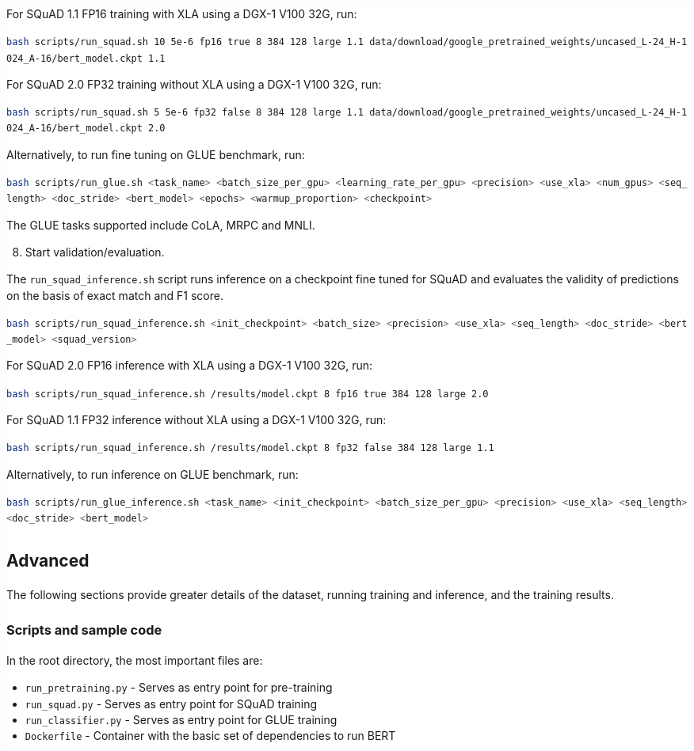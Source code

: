 For SQuAD 1.1 FP16 training with XLA using a DGX-1 V100 32G, run:
```bash
bash scripts/run_squad.sh 10 5e-6 fp16 true 8 384 128 large 1.1 data/download/google_pretrained_weights/uncased_L-24_H-1024_A-16/bert_model.ckpt 1.1
```

For SQuAD 2.0 FP32 training without XLA using a DGX-1 V100 32G, run:
```bash
bash scripts/run_squad.sh 5 5e-6 fp32 false 8 384 128 large 1.1 data/download/google_pretrained_weights/uncased_L-24_H-1024_A-16/bert_model.ckpt 2.0
```

Alternatively, to run fine tuning on GLUE benchmark, run:

```bash
bash scripts/run_glue.sh <task_name> <batch_size_per_gpu> <learning_rate_per_gpu> <precision> <use_xla> <num_gpus> <seq_length> <doc_stride> <bert_model> <epochs> <warmup_proportion> <checkpoint>
```

The GLUE tasks supported include CoLA, MRPC and MNLI.

8. Start validation/evaluation.

The `run_squad_inference.sh` script runs inference on a checkpoint fine tuned for SQuAD and evaluates the validity of predictions on the basis of exact match and F1 score.

```bash
bash scripts/run_squad_inference.sh <init_checkpoint> <batch_size> <precision> <use_xla> <seq_length> <doc_stride> <bert_model> <squad_version>
```

For SQuAD 2.0 FP16 inference with XLA using a DGX-1 V100 32G, run:
```bash
bash scripts/run_squad_inference.sh /results/model.ckpt 8 fp16 true 384 128 large 2.0
```

For SQuAD 1.1 FP32 inference without XLA using a DGX-1 V100 32G, run:
```bash
bash scripts/run_squad_inference.sh /results/model.ckpt 8 fp32 false 384 128 large 1.1
```

Alternatively, to run inference on GLUE benchmark, run:
```bash
bash scripts/run_glue_inference.sh <task_name> <init_checkpoint> <batch_size_per_gpu> <precision> <use_xla> <seq_length> <doc_stride> <bert_model>
```

## Advanced

The following sections provide greater details of the dataset, running training and inference, and the training results.

### Scripts and sample code

In the root directory, the most important files are:
* `run_pretraining.py` - Serves as entry point for pre-training
* `run_squad.py` - Serves as entry point for SQuAD training
* `run_classifier.py` - Serves as entry point for GLUE training
* `Dockerfile` - Container with the basic set of dependencies to run BERT
